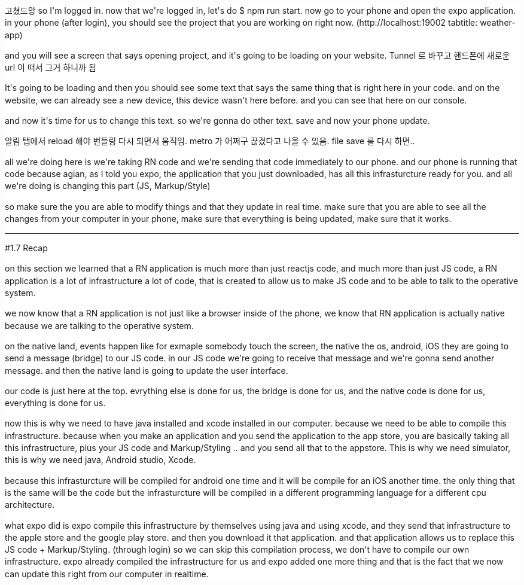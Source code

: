 고쳤드앙
so I'm logged in. now that we're logged in, let's do $ npm run start. now go to your phone and open the expo application. in your phone (after login), you should see the project that you are working on right now. (http://localhost:19002 tabtitle: weather-app)

and you will see a screen that says opening project, and it's going to be loading on your website.
Tunnel 로 바꾸고 핸드폰에 새로운 url 이 떠서 그거 하니까 됨

It's going to be loading and then you should see some text that says the same thing that is right here in your code.
and on the website, we can already see a new device, this device wasn't here before. and you can see that here on our console.

and now it's time for us to change this text. so we're gonna do other text.
save
and now your phone update.

알림 탭에서 reload 해야 번들링 다시 되면서 움직임. metro 가 어쩌구 끊겼다고 나올 수 있음. file save 를 다시 하면..

all we're doing here is we're taking RN code and we're sending that code immediately to our phone. and our phone is running that code
because agian, as I told you expo, the application that you just downloaded, has all this infrasturcture ready for you. and all we're doing is changing this part (JS, Markup/Style)

so make sure the you are able to modify things and that they update in real time. make sure that you are able to see all the changes from your computer in your phone, make sure that everything is being updated, make sure that it works.

---

#1.7 Recap

on this section we learned that a RN application is much more than just reactjs code, and much more than just JS code, a RN application is a lot of infrastructure a lot of code, that is created to allow us to make JS code and to be able to talk to the operative system.

we now know that a RN application is not just like a browser inside of the phone, we know that RN application is actually native because we are talking to the operative system.

on the native land, events happen like for exmaple somebody touch the screen, the native the os, android, iOS they are going to send a message (bridge) to our JS code. in our JS code we're going to receive that message and we're gonna send another message. and then the native land is going to update the user interface.

our code is just here at the top. evrything else is done for us, the bridge is done for us, and the native code is done for us, everything is done for us.

now this is why we need to have java installed and xcode installed in our computer. because we need to be able to compile this infrastructure. because when you make an application and you send the application to the app store, you are basically taking all this infrastructure, plus your JS code and Markup/Styling .. and you send all that to the appstore. This is why we need simulator, this is why we need java, Android studio, Xcode.

because this infrasturcture will be compiled for android one time and it will be compile for an iOS another time. the only thing that is the same will be the code but the infrasturcture will be compiled in a different programming language for a different cpu architecture.

what expo did is expo compile this infrastructure by themselves using java and using xcode, and they send that infrastructure to the apple store and the google play store. and then you download it that application.
and that application allows us to replace this JS code + Markup/Styling. (through login)
so we can skip this compilation process, we don't have to compile our own infrastructure. expo already compiled the infrastructure for us and expo added one more thing and that is the fact that we now can update this right from our computer in realtime.
